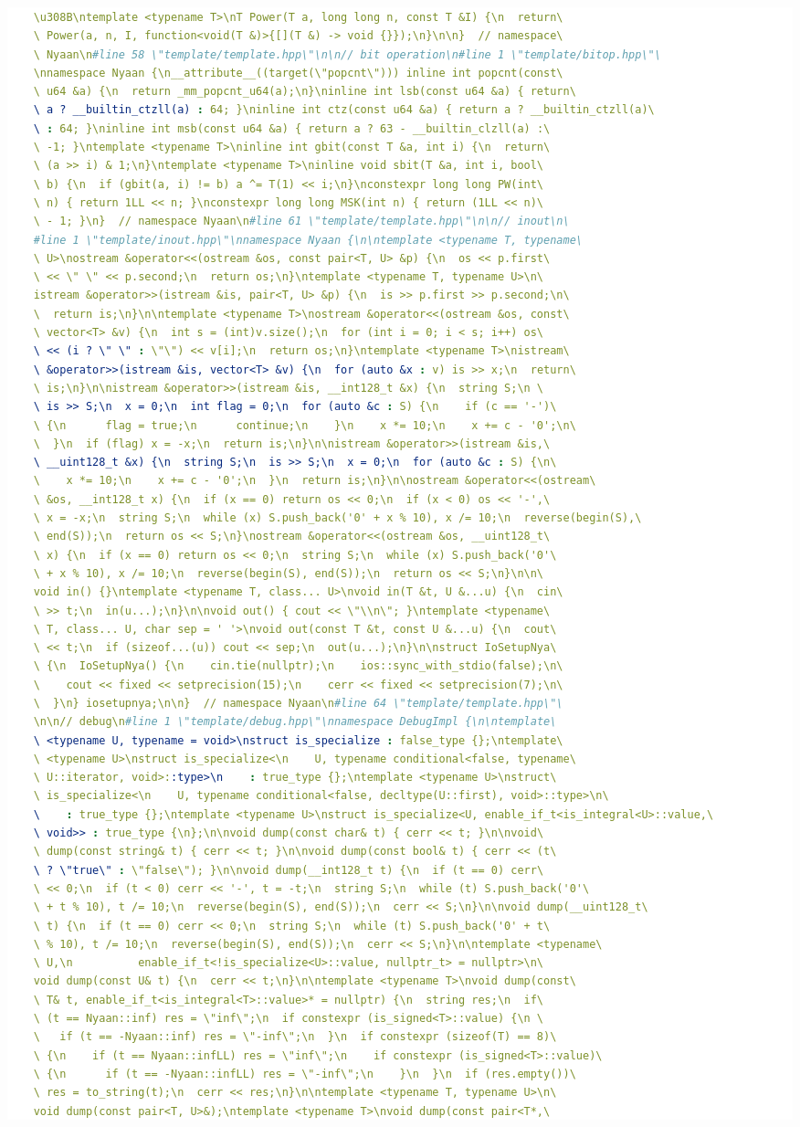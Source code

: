 ```yaml
    \u308B\ntemplate <typename T>\nT Power(T a, long long n, const T &I) {\n  return\
    \ Power(a, n, I, function<void(T &)>{[](T &) -> void {}});\n}\n\n}  // namespace\
    \ Nyaan\n#line 58 \"template/template.hpp\"\n\n// bit operation\n#line 1 \"template/bitop.hpp\"\
    \nnamespace Nyaan {\n__attribute__((target(\"popcnt\"))) inline int popcnt(const\
    \ u64 &a) {\n  return _mm_popcnt_u64(a);\n}\ninline int lsb(const u64 &a) { return\
    \ a ? __builtin_ctzll(a) : 64; }\ninline int ctz(const u64 &a) { return a ? __builtin_ctzll(a)\
    \ : 64; }\ninline int msb(const u64 &a) { return a ? 63 - __builtin_clzll(a) :\
    \ -1; }\ntemplate <typename T>\ninline int gbit(const T &a, int i) {\n  return\
    \ (a >> i) & 1;\n}\ntemplate <typename T>\ninline void sbit(T &a, int i, bool\
    \ b) {\n  if (gbit(a, i) != b) a ^= T(1) << i;\n}\nconstexpr long long PW(int\
    \ n) { return 1LL << n; }\nconstexpr long long MSK(int n) { return (1LL << n)\
    \ - 1; }\n}  // namespace Nyaan\n#line 61 \"template/template.hpp\"\n\n// inout\n\
    #line 1 \"template/inout.hpp\"\nnamespace Nyaan {\n\ntemplate <typename T, typename\
    \ U>\nostream &operator<<(ostream &os, const pair<T, U> &p) {\n  os << p.first\
    \ << \" \" << p.second;\n  return os;\n}\ntemplate <typename T, typename U>\n\
    istream &operator>>(istream &is, pair<T, U> &p) {\n  is >> p.first >> p.second;\n\
    \  return is;\n}\n\ntemplate <typename T>\nostream &operator<<(ostream &os, const\
    \ vector<T> &v) {\n  int s = (int)v.size();\n  for (int i = 0; i < s; i++) os\
    \ << (i ? \" \" : \"\") << v[i];\n  return os;\n}\ntemplate <typename T>\nistream\
    \ &operator>>(istream &is, vector<T> &v) {\n  for (auto &x : v) is >> x;\n  return\
    \ is;\n}\n\nistream &operator>>(istream &is, __int128_t &x) {\n  string S;\n \
    \ is >> S;\n  x = 0;\n  int flag = 0;\n  for (auto &c : S) {\n    if (c == '-')\
    \ {\n      flag = true;\n      continue;\n    }\n    x *= 10;\n    x += c - '0';\n\
    \  }\n  if (flag) x = -x;\n  return is;\n}\n\nistream &operator>>(istream &is,\
    \ __uint128_t &x) {\n  string S;\n  is >> S;\n  x = 0;\n  for (auto &c : S) {\n\
    \    x *= 10;\n    x += c - '0';\n  }\n  return is;\n}\n\nostream &operator<<(ostream\
    \ &os, __int128_t x) {\n  if (x == 0) return os << 0;\n  if (x < 0) os << '-',\
    \ x = -x;\n  string S;\n  while (x) S.push_back('0' + x % 10), x /= 10;\n  reverse(begin(S),\
    \ end(S));\n  return os << S;\n}\nostream &operator<<(ostream &os, __uint128_t\
    \ x) {\n  if (x == 0) return os << 0;\n  string S;\n  while (x) S.push_back('0'\
    \ + x % 10), x /= 10;\n  reverse(begin(S), end(S));\n  return os << S;\n}\n\n\
    void in() {}\ntemplate <typename T, class... U>\nvoid in(T &t, U &...u) {\n  cin\
    \ >> t;\n  in(u...);\n}\n\nvoid out() { cout << \"\\n\"; }\ntemplate <typename\
    \ T, class... U, char sep = ' '>\nvoid out(const T &t, const U &...u) {\n  cout\
    \ << t;\n  if (sizeof...(u)) cout << sep;\n  out(u...);\n}\n\nstruct IoSetupNya\
    \ {\n  IoSetupNya() {\n    cin.tie(nullptr);\n    ios::sync_with_stdio(false);\n\
    \    cout << fixed << setprecision(15);\n    cerr << fixed << setprecision(7);\n\
    \  }\n} iosetupnya;\n\n}  // namespace Nyaan\n#line 64 \"template/template.hpp\"\
    \n\n// debug\n#line 1 \"template/debug.hpp\"\nnamespace DebugImpl {\n\ntemplate\
    \ <typename U, typename = void>\nstruct is_specialize : false_type {};\ntemplate\
    \ <typename U>\nstruct is_specialize<\n    U, typename conditional<false, typename\
    \ U::iterator, void>::type>\n    : true_type {};\ntemplate <typename U>\nstruct\
    \ is_specialize<\n    U, typename conditional<false, decltype(U::first), void>::type>\n\
    \    : true_type {};\ntemplate <typename U>\nstruct is_specialize<U, enable_if_t<is_integral<U>::value,\
    \ void>> : true_type {\n};\n\nvoid dump(const char& t) { cerr << t; }\n\nvoid\
    \ dump(const string& t) { cerr << t; }\n\nvoid dump(const bool& t) { cerr << (t\
    \ ? \"true\" : \"false\"); }\n\nvoid dump(__int128_t t) {\n  if (t == 0) cerr\
    \ << 0;\n  if (t < 0) cerr << '-', t = -t;\n  string S;\n  while (t) S.push_back('0'\
    \ + t % 10), t /= 10;\n  reverse(begin(S), end(S));\n  cerr << S;\n}\n\nvoid dump(__uint128_t\
    \ t) {\n  if (t == 0) cerr << 0;\n  string S;\n  while (t) S.push_back('0' + t\
    \ % 10), t /= 10;\n  reverse(begin(S), end(S));\n  cerr << S;\n}\n\ntemplate <typename\
    \ U,\n          enable_if_t<!is_specialize<U>::value, nullptr_t> = nullptr>\n\
    void dump(const U& t) {\n  cerr << t;\n}\n\ntemplate <typename T>\nvoid dump(const\
    \ T& t, enable_if_t<is_integral<T>::value>* = nullptr) {\n  string res;\n  if\
    \ (t == Nyaan::inf) res = \"inf\";\n  if constexpr (is_signed<T>::value) {\n \
    \   if (t == -Nyaan::inf) res = \"-inf\";\n  }\n  if constexpr (sizeof(T) == 8)\
    \ {\n    if (t == Nyaan::infLL) res = \"inf\";\n    if constexpr (is_signed<T>::value)\
    \ {\n      if (t == -Nyaan::infLL) res = \"-inf\";\n    }\n  }\n  if (res.empty())\
    \ res = to_string(t);\n  cerr << res;\n}\n\ntemplate <typename T, typename U>\n\
    void dump(const pair<T, U>&);\ntemplate <typename T>\nvoid dump(const pair<T*,\
```